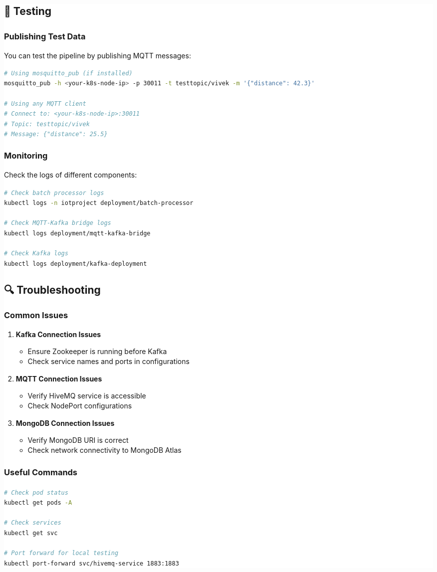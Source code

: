 ## 🧪 Testing

### Publishing Test Data

You can test the pipeline by publishing MQTT messages:

```bash
# Using mosquitto_pub (if installed)
mosquitto_pub -h <your-k8s-node-ip> -p 30011 -t testtopic/vivek -m '{"distance": 42.3}'

# Using any MQTT client
# Connect to: <your-k8s-node-ip>:30011
# Topic: testtopic/vivek
# Message: {"distance": 25.5}
```

### Monitoring

Check the logs of different components:

```bash
# Check batch processor logs
kubectl logs -n iotproject deployment/batch-processor

# Check MQTT-Kafka bridge logs
kubectl logs deployment/mqtt-kafka-bridge

# Check Kafka logs
kubectl logs deployment/kafka-deployment
```

## 🔍 Troubleshooting

### Common Issues

1. **Kafka Connection Issues**
   - Ensure Zookeeper is running before Kafka
   - Check service names and ports in configurations

2. **MQTT Connection Issues**
   - Verify HiveMQ service is accessible
   - Check NodePort configurations

3. **MongoDB Connection Issues**
   - Verify MongoDB URI is correct
   - Check network connectivity to MongoDB Atlas

### Useful Commands

```bash
# Check pod status
kubectl get pods -A

# Check services
kubectl get svc

# Port forward for local testing
kubectl port-forward svc/hivemq-service 1883:1883
```
